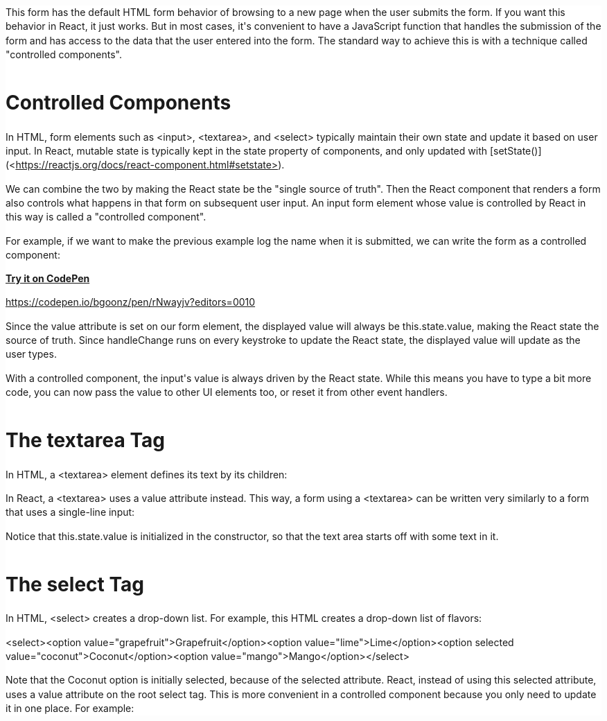 This form has the default HTML form behavior of browsing to a new page when the user submits the form. If you want this behavior in React, it just works. But in most cases, it's convenient to have a JavaScript function that handles the submission of the form and has access to the data that the user entered into the form. The standard way to achieve this is with a technique called "controlled components".

# Controlled Components

In HTML, form elements such as \<input>, \<textarea>, and \<select> typically maintain their own state and update it based on user input. In React, mutable state is typically kept in the state property of components, and only updated with \[setState()]\(\<https://reactjs.org/docs/react-component.html#setstate>).

We can combine the two by making the React state be the "single source of truth". Then the React component that renders a form also controls what happens in that form on subsequent user input. An input form element whose value is controlled by React in this way is called a "controlled component".

For example, if we want to make the previous example log the name when it is submitted, we can write the form as a controlled component:

[**Try it on CodePen**](https://codepen.io/gaearon/pen/VmmPgp?editors=0010)

<https://codepen.io/bgoonz/pen/rNwayjv?editors=0010>

Since the value attribute is set on our form element, the displayed value will always be this.state.value, making the React state the source of truth. Since handleChange runs on every keystroke to update the React state, the displayed value will update as the user types.

With a controlled component, the input's value is always driven by the React state. While this means you have to type a bit more code, you can now pass the value to other UI elements too, or reset it from other event handlers.

# The textarea Tag

In HTML, a \<textarea> element defines its text by its children:

In React, a \<textarea> uses a value attribute instead. This way, a form using a \<textarea> can be written very similarly to a form that uses a single-line input:

Notice that this.state.value is initialized in the constructor, so that the text area starts off with some text in it.

# The select Tag

In HTML, \<select> creates a drop-down list. For example, this HTML creates a drop-down list of flavors:

\<select>\<option value="grapefruit">Grapefruit\</option>\<option value="lime">Lime\</option>\<option selected value="coconut">Coconut\</option>\<option value="mango">Mango\</option>\</select>

Note that the Coconut option is initially selected, because of the selected attribute. React, instead of using this selected attribute, uses a value attribute on the root select tag. This is more convenient in a controlled component because you only need to update it in one place. For example:
